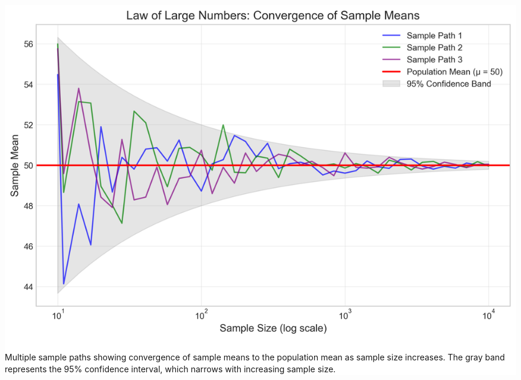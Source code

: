 ![Sample Paths](../Images/L2_1_Quiz_20/statement5_sample_paths.png)

Multiple sample paths showing convergence of sample means to the population mean as sample size increases. The gray band represents the 95% confidence interval, which narrows with increasing sample size.
